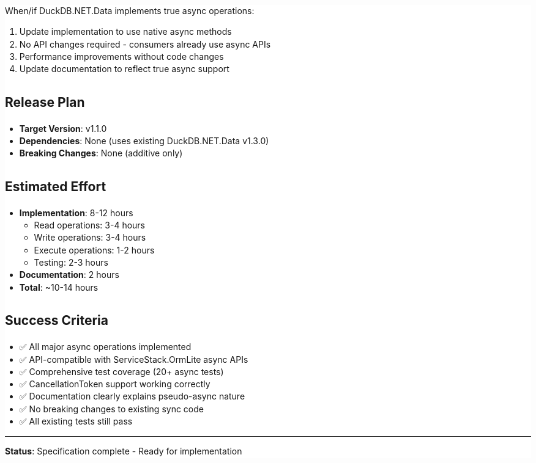When/if DuckDB.NET.Data implements true async operations:
1. Update implementation to use native async methods
2. No API changes required - consumers already use async APIs
3. Performance improvements without code changes
4. Update documentation to reflect true async support

## Release Plan

- **Target Version**: v1.1.0
- **Dependencies**: None (uses existing DuckDB.NET.Data v1.3.0)
- **Breaking Changes**: None (additive only)

## Estimated Effort

- **Implementation**: 8-12 hours
  - Read operations: 3-4 hours
  - Write operations: 3-4 hours
  - Execute operations: 1-2 hours
  - Testing: 2-3 hours
- **Documentation**: 2 hours
- **Total**: ~10-14 hours

## Success Criteria

- ✅ All major async operations implemented
- ✅ API-compatible with ServiceStack.OrmLite async APIs
- ✅ Comprehensive test coverage (20+ async tests)
- ✅ CancellationToken support working correctly
- ✅ Documentation clearly explains pseudo-async nature
- ✅ No breaking changes to existing sync code
- ✅ All existing tests still pass

---

**Status**: Specification complete - Ready for implementation
